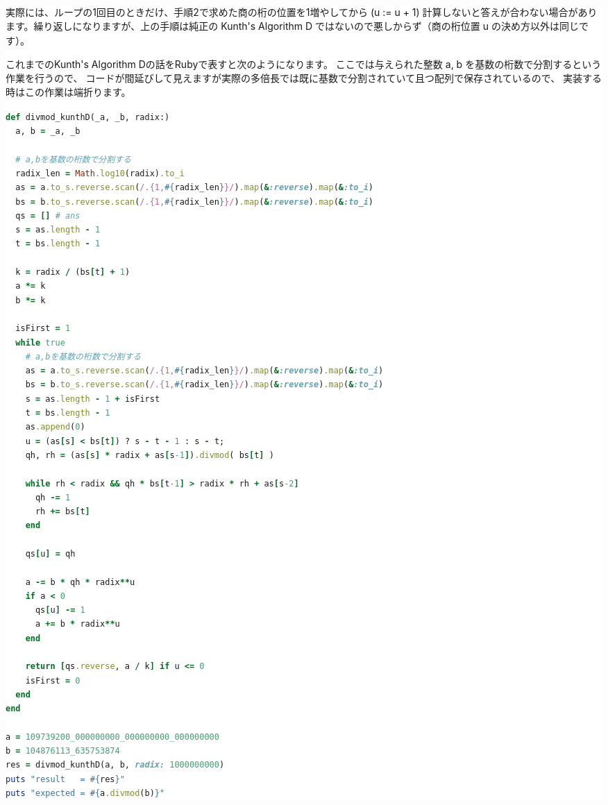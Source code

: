 実際には、ループの1回目のときだけ、手順2で求めた商の桁の位置を1増やしてから (u := u + 1)
計算しないと答えが合わない場合があります。繰り返しになりますが、上の手順は純正の Kunth's Algorithm D
ではないので悪しからず（商の桁位置 u の決め方以外は同じです）。

これまでのKunth's Algorithm Dの話をRubyで表すと次のようになります。
ここでは与えられた整数 a, b を基数の桁数で分割するという作業を行うので、
コードが間延びして見えますが実際の多倍長では既に基数で分割されていて且つ配列で保存されているので、
実装する時はこの作業は端折ります。

```ruby
def divmod_kunthD(_a, _b, radix:)
  a, b = _a, _b

  # a,bを基数の桁数で分割する
  radix_len = Math.log10(radix).to_i
  as = a.to_s.reverse.scan(/.{1,#{radix_len}}/).map(&:reverse).map(&:to_i)
  bs = b.to_s.reverse.scan(/.{1,#{radix_len}}/).map(&:reverse).map(&:to_i)
  qs = [] # ans
  s = as.length - 1
  t = bs.length - 1

  k = radix / (bs[t] + 1)
  a *= k
  b *= k

  isFirst = 1
  while true
    # a,bを基数の桁数で分割する
    as = a.to_s.reverse.scan(/.{1,#{radix_len}}/).map(&:reverse).map(&:to_i)
    bs = b.to_s.reverse.scan(/.{1,#{radix_len}}/).map(&:reverse).map(&:to_i)
    s = as.length - 1 + isFirst
    t = bs.length - 1
    as.append(0)
    u = (as[s] < bs[t]) ? s - t - 1 : s - t;
    qh, rh = (as[s] * radix + as[s-1]).divmod( bs[t] )

    while rh < radix && qh * bs[t-1] > radix * rh + as[s-2]
      qh -= 1
      rh += bs[t]
    end

    qs[u] = qh

    a -= b * qh * radix**u
    if a < 0
      qs[u] -= 1
      a += b * radix**u
    end

    return [qs.reverse, a / k] if u <= 0
    isFirst = 0
  end
end

a = 109739200_000000000_000000000_000000000
b = 104876113_635753874
res = divmod_kunthD(a, b, radix: 1000000000)
puts "result   = #{res}"
puts "expected = #{a.divmod(b)}"
```
